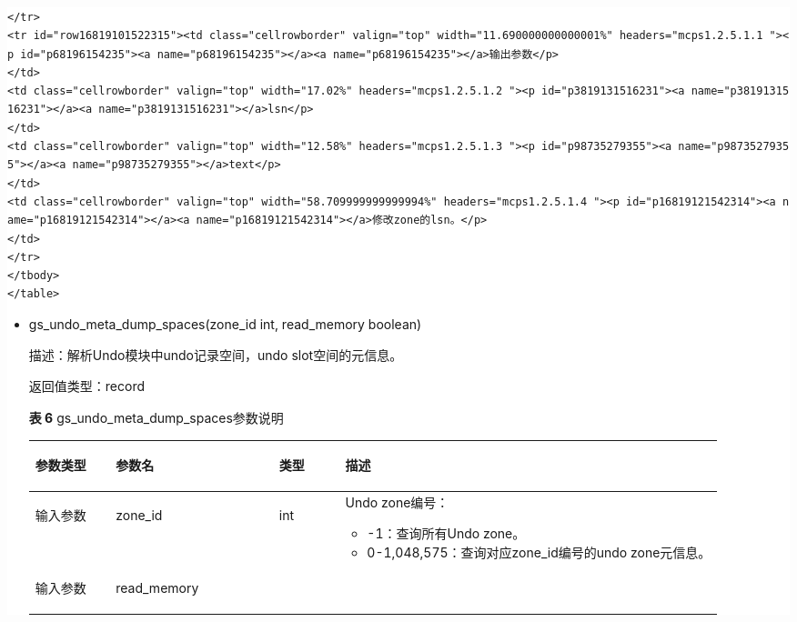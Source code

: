     </tr>
    <tr id="row16819101522315"><td class="cellrowborder" valign="top" width="11.690000000000001%" headers="mcps1.2.5.1.1 "><p id="p68196154235"><a name="p68196154235"></a><a name="p68196154235"></a>输出参数</p>
    </td>
    <td class="cellrowborder" valign="top" width="17.02%" headers="mcps1.2.5.1.2 "><p id="p3819131516231"><a name="p3819131516231"></a><a name="p3819131516231"></a>lsn</p>
    </td>
    <td class="cellrowborder" valign="top" width="12.58%" headers="mcps1.2.5.1.3 "><p id="p98735279355"><a name="p98735279355"></a><a name="p98735279355"></a>text</p>
    </td>
    <td class="cellrowborder" valign="top" width="58.709999999999994%" headers="mcps1.2.5.1.4 "><p id="p16819121542314"><a name="p16819121542314"></a><a name="p16819121542314"></a>修改zone的lsn。</p>
    </td>
    </tr>
    </tbody>
    </table>

-   gs\_undo\_meta\_dump\_spaces\(zone\_id int, read\_memory boolean\)

    描述：解析Undo模块中undo记录空间，undo slot空间的元信息。

    返回值类型：record

    **表 6**  gs\_undo\_meta\_dump\_spaces参数说明

    <a name="table750315249370"></a>
    <table><thead align="left"><tr id="row35031824143712"><th class="cellrowborder" valign="top" width="11.690000000000001%" id="mcps1.2.5.1.1"><p id="p4503132493717"><a name="p4503132493717"></a><a name="p4503132493717"></a>参数类型</p>
    </th>
    <th class="cellrowborder" valign="top" width="23.73%" id="mcps1.2.5.1.2"><p id="p145033248377"><a name="p145033248377"></a><a name="p145033248377"></a>参数名</p>
    </th>
    <th class="cellrowborder" valign="top" width="9.62%" id="mcps1.2.5.1.3"><p id="p155032024123715"><a name="p155032024123715"></a><a name="p155032024123715"></a>类型</p>
    </th>
    <th class="cellrowborder" valign="top" width="54.96%" id="mcps1.2.5.1.4"><p id="p4503224183711"><a name="p4503224183711"></a><a name="p4503224183711"></a>描述</p>
    </th>
    </tr>
    </thead>
    <tbody><tr id="row12504924123718"><td class="cellrowborder" valign="top" width="11.690000000000001%" headers="mcps1.2.5.1.1 "><p id="p205041524203712"><a name="p205041524203712"></a><a name="p205041524203712"></a>输入参数</p>
    </td>
    <td class="cellrowborder" valign="top" width="23.73%" headers="mcps1.2.5.1.2 "><p id="p15504172463715"><a name="p15504172463715"></a><a name="p15504172463715"></a>zone_id</p>
    </td>
    <td class="cellrowborder" valign="top" width="9.62%" headers="mcps1.2.5.1.3 "><p id="p850412247379"><a name="p850412247379"></a><a name="p850412247379"></a>int</p>
    </td>
    <td class="cellrowborder" valign="top" width="54.96%" headers="mcps1.2.5.1.4 "><div class="p" id="p17273141524010"><a name="p17273141524010"></a><a name="p17273141524010"></a>Undo zone编号：<a name="ul1368718175812"></a><a name="ul1368718175812"></a><ul id="ul1368718175812"><li>-1：查询所有Undo zone。</li><li>0-1,048,575：查询对应zone_id编号的undo zone元信息。</li></ul>
    </div>
    </td>
    </tr>
    <tr id="row1950472411379"><td class="cellrowborder" valign="top" width="11.690000000000001%" headers="mcps1.2.5.1.1 "><p id="p7504152417372"><a name="p7504152417372"></a><a name="p7504152417372"></a>输入参数</p>
    </td>
    <td class="cellrowborder" valign="top" width="23.73%" headers="mcps1.2.5.1.2 "><p id="p3504122473714"><a name="p3504122473714"></a><a name="p3504122473714"></a>read_memory</p>
    </td>